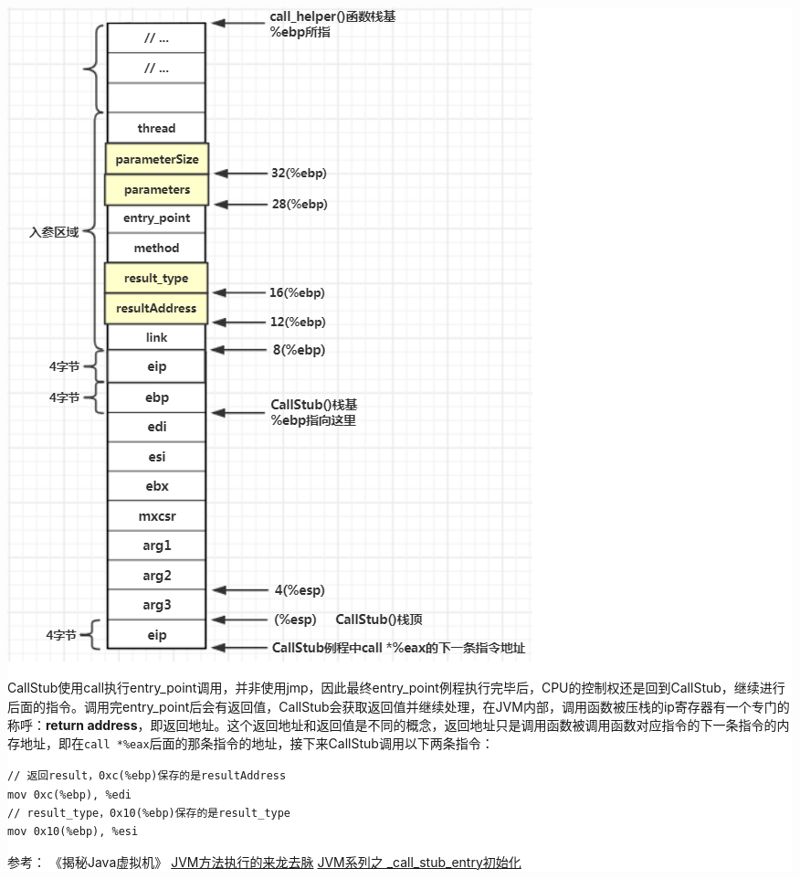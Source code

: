 ![callstub8](assets/callstub8.png)

CallStub使用call执行entry_point调用，并非使用jmp，因此最终entry_point例程执行完毕后，CPU的控制权还是回到CallStub，继续进行后面的指令。调用完entry_point后会有返回值，CallStub会获取返回值并继续处理，在JVM内部，调用函数被压栈的ip寄存器有一个专门的称呼：**return address**，即返回地址。这个返回地址和返回值是不同的概念，返回地址只是调用函数被调用函数对应指令的下一条指令的内存地址，即在`call *%eax`后面的那条指令的地址，接下来CallStub调用以下两条指令：

```
// 返回result，0xc(%ebp)保存的是resultAddress
mov 0xc(%ebp), %edi
// result_type，0x10(%ebp)保存的是result_type
mov 0x10(%ebp), %esi
```

参考：
《揭秘Java虚拟机》
[JVM方法执行的来龙去脉](https://www.jianshu.com/p/b5967bbe02c4)
[JVM系列之 _call_stub_entry初始化](https://www.jianshu.com/p/8f12b10f6ed4)